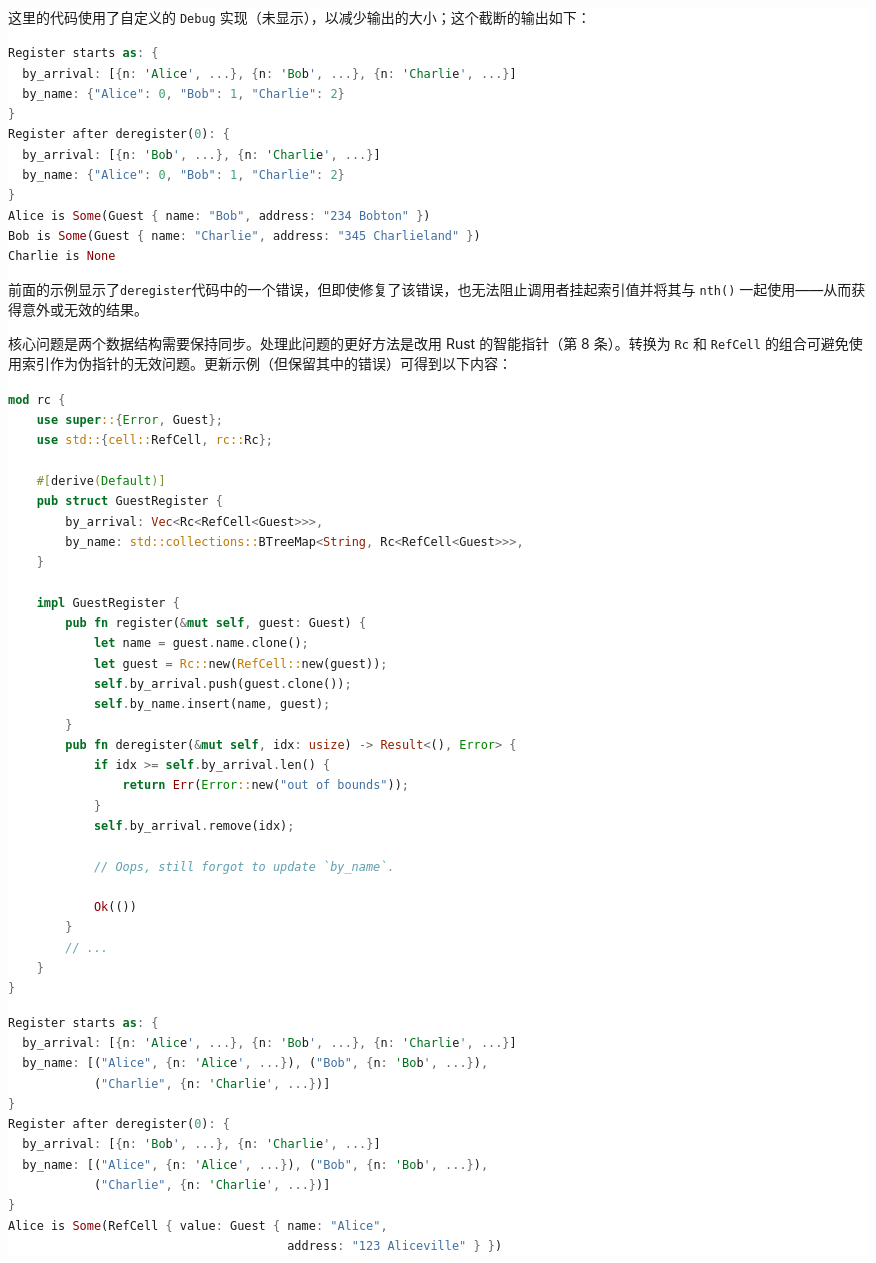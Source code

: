 这里的代码使用了自定义的 `Debug` 实现（未显示），以减少输出的大小；这个截断的输出如下：

```rust
Register starts as: {
  by_arrival: [{n: 'Alice', ...}, {n: 'Bob', ...}, {n: 'Charlie', ...}]
  by_name: {"Alice": 0, "Bob": 1, "Charlie": 2}
}
Register after deregister(0): {
  by_arrival: [{n: 'Bob', ...}, {n: 'Charlie', ...}]
  by_name: {"Alice": 0, "Bob": 1, "Charlie": 2}
}
Alice is Some(Guest { name: "Bob", address: "234 Bobton" })
Bob is Some(Guest { name: "Charlie", address: "345 Charlieland" })
Charlie is None
```

前面的示例显示了`deregister`代码中的一个错误，但即使修复了该错误，也无法阻止调用者挂起索引值并将其与 `nth()` 一起使用——从而获得意外或无效的结果。

核心问题是两个数据结构需要保持同步。处理此问题的更好方法是改用 Rust 的智能指针（第 8 条）。转换为 `Rc` 和 `RefCell` 的组合可避免使用索引作为伪指针的无效问题。更新示例（但保留其中的错误）可得到以下内容：

```rust
mod rc {
    use super::{Error, Guest};
    use std::{cell::RefCell, rc::Rc};

    #[derive(Default)]
    pub struct GuestRegister {
        by_arrival: Vec<Rc<RefCell<Guest>>>,
        by_name: std::collections::BTreeMap<String, Rc<RefCell<Guest>>>,
    }

    impl GuestRegister {
        pub fn register(&mut self, guest: Guest) {
            let name = guest.name.clone();
            let guest = Rc::new(RefCell::new(guest));
            self.by_arrival.push(guest.clone());
            self.by_name.insert(name, guest);
        }
        pub fn deregister(&mut self, idx: usize) -> Result<(), Error> {
            if idx >= self.by_arrival.len() {
                return Err(Error::new("out of bounds"));
            }
            self.by_arrival.remove(idx);

            // Oops, still forgot to update `by_name`.

            Ok(())
        }
        // ...
    }
}
```
```rust
Register starts as: {
  by_arrival: [{n: 'Alice', ...}, {n: 'Bob', ...}, {n: 'Charlie', ...}]
  by_name: [("Alice", {n: 'Alice', ...}), ("Bob", {n: 'Bob', ...}),
            ("Charlie", {n: 'Charlie', ...})]
}
Register after deregister(0): {
  by_arrival: [{n: 'Bob', ...}, {n: 'Charlie', ...}]
  by_name: [("Alice", {n: 'Alice', ...}), ("Bob", {n: 'Bob', ...}),
            ("Charlie", {n: 'Charlie', ...})]
}
Alice is Some(RefCell { value: Guest { name: "Alice",
                                       address: "123 Aliceville" } })
```